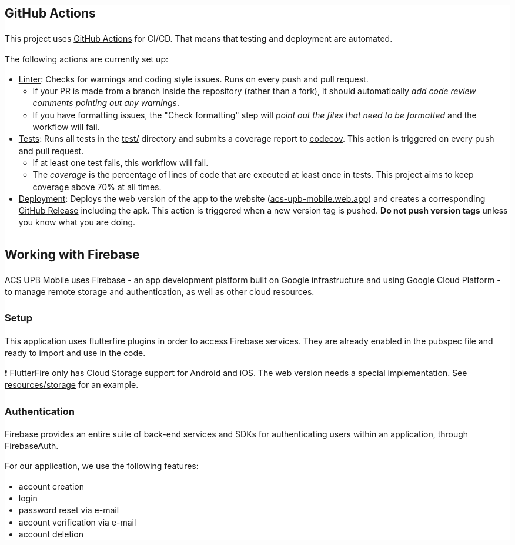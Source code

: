 ## GitHub Actions

This project uses [GitHub Actions](https://github.com/features/actions) for CI/CD. That means that
testing and deployment are automated.

The following actions are currently set up:
* [Linter](https://github.com/acs-upb-mobile/acs-upb-mobile/actions?query=workflow%3ALinter): Checks
  for warnings and coding style issues. Runs on every push and pull request.
  - If your PR is made from a branch inside the repository (rather
    than a fork), it should automatically *add code review comments pointing out any warnings*.
  - If you have formatting issues, the "Check formatting" step will *point out the files that need
    to be formatted* and the workflow will fail.
* [Tests](https://github.com/acs-upb-mobile/acs-upb-mobile/actions?query=workflow%3ATests): Runs all
  tests in the [test/](test) directory and submits a coverage report to
  [codecov](https://codecov.io/gh/acs-upb-mobile/acs-upb-mobile). This action is triggered on every
  push and pull request.
  - If at least one test fails, this workflow will fail.
  - The *coverage* is the percentage of lines of code that are executed at least once in tests. This
    project aims to keep coverage above 70% at all times.
* [Deployment](https://github.com/acs-upb-mobile/acs-upb-mobile/actions?query=workflow%3ADeployment):
  Deploys the web version of the app to the website
  ([acs-upb-mobile.web.app](https://acs-upb-mobile.web.app/)) and creates a corresponding [GitHub
  Release](https://github.com/acs-upb-mobile/acs-upb-mobile/releases) including the apk. This action
  is triggered when a new version tag is pushed. **Do not push version tags** unless you know what
  you are doing.

## Working with Firebase
ACS UPB Mobile uses [Firebase](https://firebase.google.com/) - an app development platform built on
Google infrastructure and using [Google Cloud Platform](https://cloud.google.com/) - to manage
remote storage and authentication, as well as other cloud resources.

### Setup
This application uses [flutterfire](https://github.com/FirebaseExtended/flutterfire) plugins in
order to access Firebase services. They are already enabled in the [pubspec](pubspec.yaml) file and
ready to import and use in the code.

:exclamation: FlutterFire only has [Cloud Storage](#storage) support for Android and iOS. The web
version needs a special implementation. See [resources/storage](lib/resources/storage) for an
example.

### Authentication

Firebase provides an entire suite of back-end services and SDKs for authenticating users within an
application, through [FirebaseAuth](https://firebase.google.com/docs/auth).

For our application, we use the following features:
* account creation
* login
* password reset via e-mail
* account verification via e-mail
* account deletion
